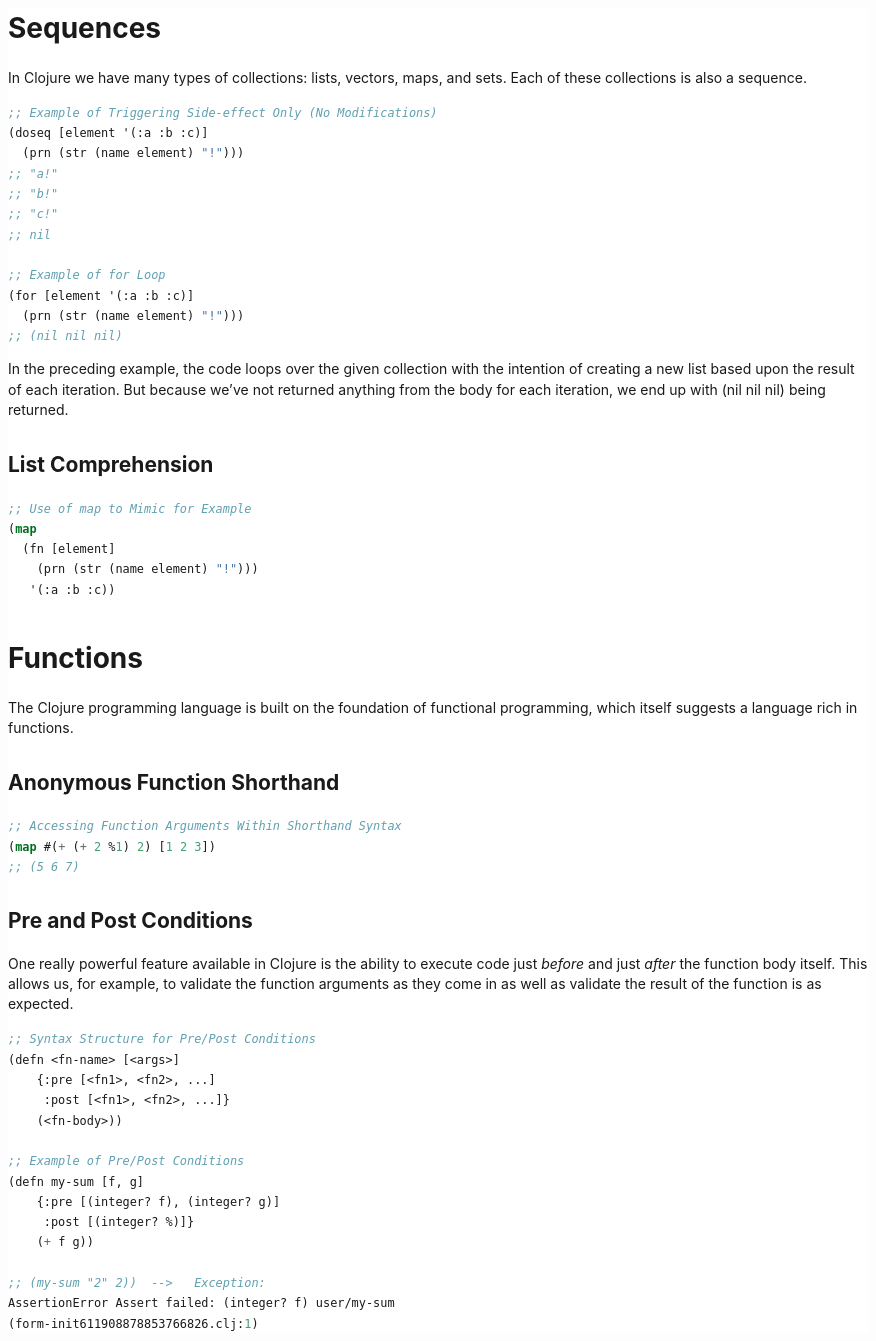 # Sequences
In Clojure we have many types of collections: lists, vectors, maps, and sets. Each of these collections is also a sequence. 
```lisp
;; Example of Triggering Side-effect Only (No Modifications)
(doseq [element '(:a :b :c)]
  (prn (str (name element) "!")))
;; "a!"
;; "b!"
;; "c!"
;; nil

;; Example of for Loop
(for [element '(:a :b :c)]
  (prn (str (name element) "!")))
;; (nil nil nil)
```
In the preceding example, the code loops over the given collection with the intention of creating a new list based upon the result of each iteration. But because we’ve not returned anything from the body for each iteration, we end up with (nil nil nil) being returned.
## List Comprehension
```lisp
;; Use of map to Mimic for Example
(map
  (fn [element]
    (prn (str (name element) "!")))
   '(:a :b :c))
```

# Functions
The Clojure programming language is built on the foundation of functional programming, which itself suggests a language rich in functions.
## Anonymous Function Shorthand
```lisp
;; Accessing Function Arguments Within Shorthand Syntax
(map #(+ (+ 2 %1) 2) [1 2 3])
;; (5 6 7)
```
## Pre and Post Conditions
One really powerful feature available in Clojure is the ability to execute code just *before* and just *after* the function body itself. This allows us, for example, to validate the function arguments as they come in as well as validate the result of the function is as expected.
```lisp
;; Syntax Structure for Pre/Post Conditions
(defn <fn-name> [<args>]
    {:pre [<fn1>, <fn2>, ...]
     :post [<fn1>, <fn2>, ...]}
    (<fn-body>))

;; Example of Pre/Post Conditions
(defn my-sum [f, g]
    {:pre [(integer? f), (integer? g)]
     :post [(integer? %)]}
    (+ f g))

;; (my-sum "2" 2))  -->   Exception:
AssertionError Assert failed: (integer? f) user/my-sum
(form-init611908878853766826.clj:1)

```
